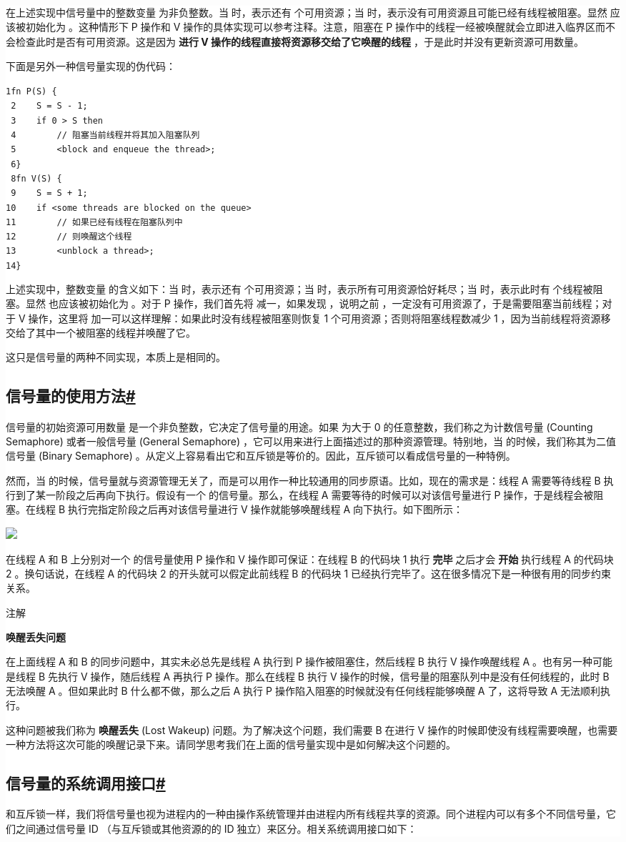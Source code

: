
在上述实现中信号量中的整数变量 为非负整数。当 时，表示还有 个可用资源；当 时，表示没有可用资源且可能已经有线程被阻塞。显然 应该被初始化为 。这种情形下 P 操作和 V 操作的具体实现可以参考注释。注意，阻塞在 P 操作中的线程一经被唤醒就会立即进入临界区而不会检查此时是否有可用资源。这是因为 **进行 V 操作的线程直接将资源移交给了它唤醒的线程** ，于是此时并没有更新资源可用数量。

下面是另外一种信号量实现的伪代码：

```
1fn P(S) {
 2    S = S - 1;
 3    if 0 > S then
 4        // 阻塞当前线程并将其加入阻塞队列
 5        <block and enqueue the thread>;
 6}
 8fn V(S) {
 9    S = S + 1;
10    if <some threads are blocked on the queue>
11        // 如果已经有线程在阻塞队列中
12        // 则唤醒这个线程
13        <unblock a thread>;
14}
```

上述实现中，整数变量 的含义如下：当 时，表示还有 个可用资源；当 时，表示所有可用资源恰好耗尽；当 时，表示此时有 个线程被阻塞。显然 也应该被初始化为 。对于 P 操作，我们首先将 减一，如果发现 ，说明之前 ，一定没有可用资源了，于是需要阻塞当前线程；对于 V 操作，这里将 加一可以这样理解：如果此时没有线程被阻塞则恢复 1 个可用资源；否则将阻塞线程数减少 1 ，因为当前线程将资源移交给了其中一个被阻塞的线程并唤醒了它。

这只是信号量的两种不同实现，本质上是相同的。

信号量的使用方法[#]( #id4 "永久链接至标题")
---------------------------

信号量的初始资源可用数量 是一个非负整数，它决定了信号量的用途。如果 为大于 0 的任意整数，我们称之为计数信号量 (Counting Semaphore) 或者一般信号量 (General Semaphore) ，它可以用来进行上面描述过的那种资源管理。特别地，当 的时候，我们称其为二值信号量 (Binary Semaphore) 。从定义上容易看出它和互斥锁是等价的。因此，互斥锁可以看成信号量的一种特例。

然而，当 的时候，信号量就与资源管理无关了，而是可以用作一种比较通用的同步原语。比如，现在的需求是：线程 A 需要等待线程 B 执行到了某一阶段之后再向下执行。假设有一个 的信号量。那么，在线程 A 需要等待的时候可以对该信号量进行 P 操作，于是线程会被阻塞。在线程 B 执行完指定阶段之后再对该信号量进行 V 操作就能够唤醒线程 A 向下执行。如下图所示：

![](https://rcore-os.cn/rCore-Tutorial-Book-v3/_images/semaphore-sync.png)

在线程 A 和 B 上分别对一个 的信号量使用 P 操作和 V 操作即可保证：在线程 B 的代码块 1 执行 **完毕** 之后才会 **开始** 执行线程 A 的代码块 2 。换句话说，在线程 A 的代码块 2 的开头就可以假定此前线程 B 的代码块 1 已经执行完毕了。这在很多情况下是一种很有用的同步约束关系。

注解

**唤醒丢失问题**

在上面线程 A 和 B 的同步问题中，其实未必总先是线程 A 执行到 P 操作被阻塞住，然后线程 B 执行 V 操作唤醒线程 A 。也有另一种可能是线程 B 先执行 V 操作，随后线程 A 再执行 P 操作。那么在线程 B 执行 V 操作的时候，信号量的阻塞队列中是没有任何线程的，此时 B 无法唤醒 A 。但如果此时 B 什么都不做，那么之后 A 执行 P 操作陷入阻塞的时候就没有任何线程能够唤醒 A 了，这将导致 A 无法顺利执行。

这种问题被我们称为 **唤醒丢失** (Lost Wakeup) 问题。为了解决这个问题，我们需要 B 在进行 V 操作的时候即使没有线程需要唤醒，也需要一种方法将这次可能的唤醒记录下来。请同学思考我们在上面的信号量实现中是如何解决这个问题的。

信号量的系统调用接口[#]( #id5 "永久链接至标题")
-----------------------------

和互斥锁一样，我们将信号量也视为进程内的一种由操作系统管理并由进程内所有线程共享的资源。同个进程内可以有多个不同信号量，它们之间通过信号量 ID （与互斥锁或其他资源的的 ID 独立）来区分。相关系统调用接口如下：
